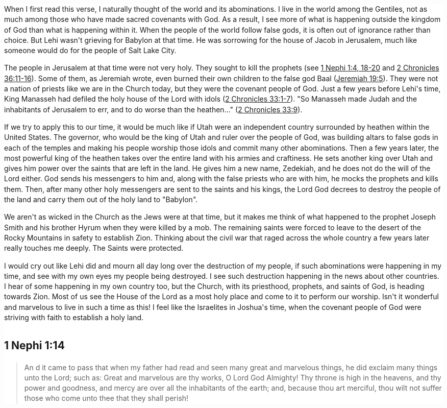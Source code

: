 When I first read this verse, I naturally thought of the world and its abominations. I live in the world among the Gentiles, not as much among those who have made sacred covenants with God. As a result, I see more of what is happening outside the kingdom of God than what is happening within it. When the people of the world follow false gods, it is often out of ignorance rather than choice. But Lehi wasn't grieving for Babylon at that time. He was sorrowing for the house of Jacob in Jerusalem, much like someone would do for the people of Salt Lake City.

The people in Jerusalem at that time were not very holy. They sought to kill the prophets (see [1 Nephi 1:4, 18-20](https://www.churchofjesuschrist.org/study/scriptures/bofm/1-ne/1?lang=eng&id=4,18-20#p3) and [2 Chronicles 36:11-16](https://www.churchofjesuschrist.org/study/scriptures/ot/2-chr/36?lang=eng&id=11-16#10)). Some of them, as Jeremiah wrote, even burned their own children to the false god Baal ([Jeremiah 19:5](https://www.churchofjesuschrist.org/study/scriptures/ot/jer/19?lang=eng&id=5#p4)). They were not a nation of priests like we are in the Church today, but they were the covenant people of God. Just a few years before Lehi's time, King Manasseh had defiled the holy house of the Lord with idols ([2 Chronicles 33:1-7](https://www.churchofjesuschrist.org/study/scriptures/ot/2-chr/33?lang=eng&id=1-7)). "So Manasseh made Judah and the inhabitants of Jerusalem to err, and to do worse than the heathen..." ([2 Chronicles 33:9](https://www.churchofjesuschrist.org/study/scriptures/ot/2-chr/33?lang=eng&id=9#p8)).

If we try to apply this to our time, it would be much like if Utah were an independent country surrounded by heathen within the United States. The governor, who would be the king of Utah and ruler over the people of God, was building altars to false gods in each of the temples and making his people worship those idols and commit many other abominations. Then a few years later, the most powerful king of the heathen takes over the entire land with his armies and craftiness. He sets another king over Utah and gives him power over the saints that are left in the land. He gives him a new name, Zedekiah, and he does not do the will of the Lord either. God sends his messengers to him and, along with the false priests who are with him, he mocks the prophets and kills them. Then, after many other holy messengers are sent to the saints and his kings, the Lord God decrees to destroy the people of the land and carry them out of the holy land to "Babylon".

We aren't as wicked in the Church as the Jews were at that time, but it makes me think of what happened to the prophet Joseph Smith and his brother Hyrum when they were killed by a mob. The remaining saints were forced to leave to the desert of the Rocky Mountains in safety to establish Zion. Thinking about the civil war that raged across the whole country a few years later really touches me deeply. The Saints were protected.

I would cry out like Lehi did and mourn all day long over the destruction of my people, if such abominations were happening in my time, and see with my own eyes my people being destroyed. I see such destruction happening in the news about other countries. I hear of some happening in my own country too, but the Church, with its priesthood, prophets, and saints of God, is heading towards Zion. Most of us see the House of the Lord as a most holy place and come to it to perform our worship. Isn't it wonderful and marvelous to live in such a time as this! I feel like the Israelites in Joshua's time, when the covenant people of God were striving with faith to establish a holy land.

## 1 Nephi 1:14

> An
d it came to pass that when my father had read and seen many great and marvelous things, he did exclaim many things unto the Lord; such as: Great and marvelous are thy works, O Lord God Almighty! Thy throne is high in the heavens, and thy power and goodness, and mercy are over all the inhabitants of the earth; and, because thou art merciful, thou wilt not suffer those who come unto thee that they shall perish!
